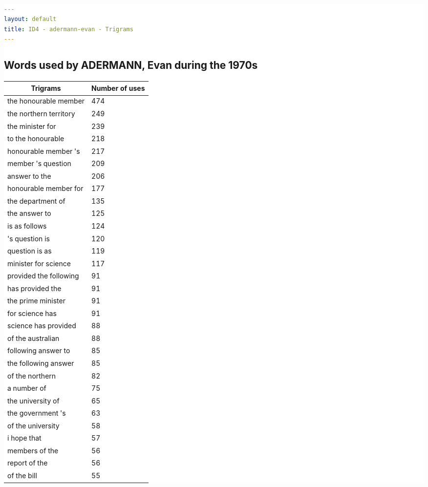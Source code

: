 ```yaml
---
layout: default
title: ID4 - adermann-evan - Trigrams
---
```

## Words used by ADERMANN, Evan during the 1970s

| Trigrams | Number of uses |
|--------------|----------------|
|the honourable member|474|
|the northern territory|249|
|the minister for|239|
|to the honourable|218|
|honourable member 's|217|
|member 's question|209|
|answer to the|206|
|honourable member for|177|
|the department of|135|
|the answer to|125|
|is as follows|124|
|'s question is|120|
|question is as|119|
|minister for science|117|
|provided the following|91|
|has provided the|91|
|the prime minister|91|
|for science has|91|
|science has provided|88|
|of the australian|88|
|following answer to|85|
|the following answer|85|
|of the northern|82|
|a number of|75|
|the university of|65|
|the government 's|63|
|of the university|58|
|i hope that|57|
|members of the|56|
|report of the|56|
|of the bill|55|